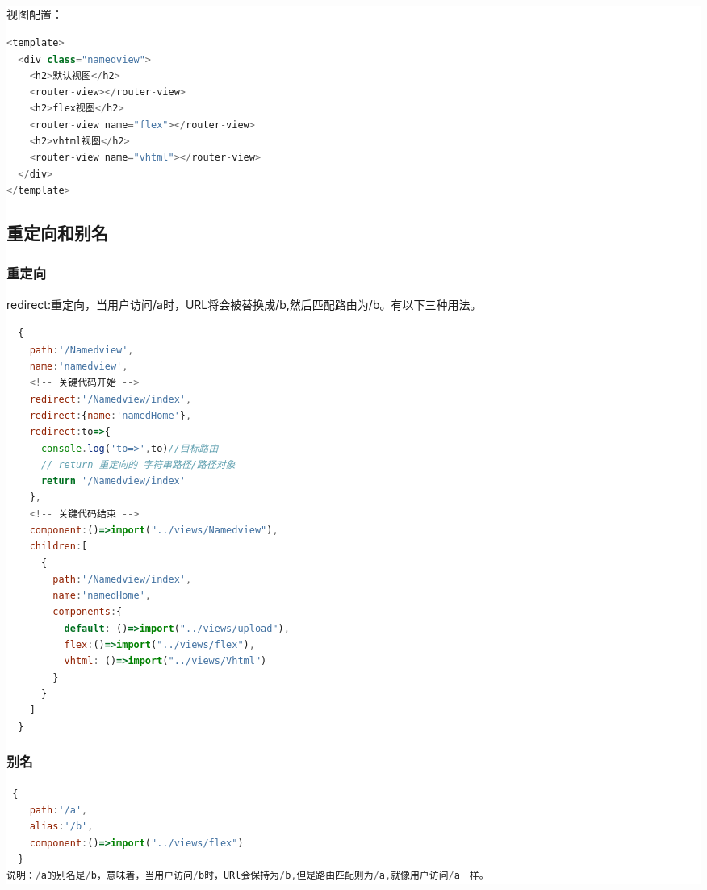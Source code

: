 
视图配置：

~~~javascript
<template>
  <div class="namedview">
    <h2>默认视图</h2>
    <router-view></router-view>
    <h2>flex视图</h2>
    <router-view name="flex"></router-view>
    <h2>vhtml视图</h2>
    <router-view name="vhtml"></router-view>
  </div>
</template>
~~~

## 重定向和别名

### 重定向

redirect:重定向，当用户访问/a时，URL将会被替换成/b,然后匹配路由为/b。有以下三种用法。

~~~javascript
  {
    path:'/Namedview',
    name:'namedview',
    <!-- 关键代码开始 -->
    redirect:'/Namedview/index',
    redirect:{name:'namedHome'},
    redirect:to=>{
      console.log('to=>',to)//目标路由
      // return 重定向的 字符串路径/路径对象
      return '/Namedview/index'
    },
    <!-- 关键代码结束 -->
    component:()=>import("../views/Namedview"),
    children:[
      {
        path:'/Namedview/index',
        name:'namedHome',
        components:{
          default: ()=>import("../views/upload"),
          flex:()=>import("../views/flex"),
          vhtml: ()=>import("../views/Vhtml")
        }
      }
    ]
  }
~~~

### 别名

~~~javascript
 {
    path:'/a',
    alias:'/b',
    component:()=>import("../views/flex")
  }
说明：/a的别名是/b，意味着，当用户访问/b时，URl会保持为/b,但是路由匹配则为/a,就像用户访问/a一样。
~~~
